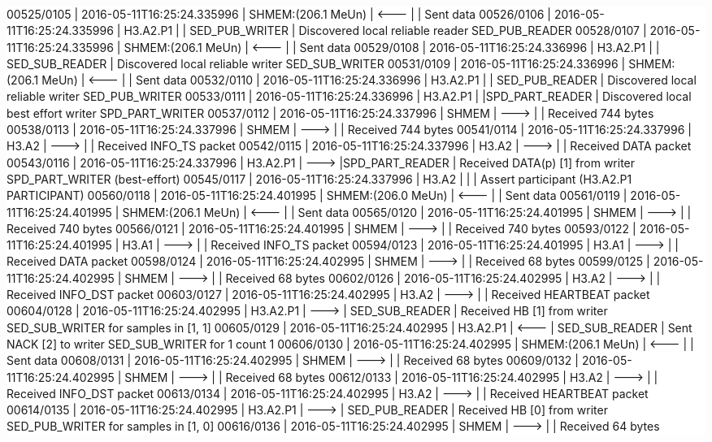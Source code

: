  00525/0105 | 2016-05-11T16:25:24.335996 |   SHMEM:(206.1 MeUn)   |   <---  |                | Sent data
 00526/0106 | 2016-05-11T16:25:24.335996 |        H3.A2.P1        |         | SED_PUB_WRITER | Discovered local reliable reader SED_PUB_READER
 00528/0107 | 2016-05-11T16:25:24.335996 |   SHMEM:(206.1 MeUn)   |   <---  |                | Sent data
 00529/0108 | 2016-05-11T16:25:24.336996 |        H3.A2.P1        |         | SED_SUB_READER | Discovered local reliable writer SED_SUB_WRITER
 00531/0109 | 2016-05-11T16:25:24.336996 |   SHMEM:(206.1 MeUn)   |   <---  |                | Sent data
 00532/0110 | 2016-05-11T16:25:24.336996 |        H3.A2.P1        |         | SED_PUB_READER | Discovered local reliable writer SED_PUB_WRITER
 00533/0111 | 2016-05-11T16:25:24.336996 |        H3.A2.P1        |         |SPD_PART_READER | Discovered local best effort writer SPD_PART_WRITER
 00537/0112 | 2016-05-11T16:25:24.337996 |         SHMEM          |  --->   |                | Received 744 bytes
 00538/0113 | 2016-05-11T16:25:24.337996 |         SHMEM          |  --->   |                | Received 744 bytes
 00541/0114 | 2016-05-11T16:25:24.337996 |         H3.A2          |  --->   |                | Received INFO_TS packet
 00542/0115 | 2016-05-11T16:25:24.337996 |         H3.A2          |  --->   |                | Received DATA packet
 00543/0116 | 2016-05-11T16:25:24.337996 |        H3.A2.P1        |  --->   |SPD_PART_READER | Received DATA(p) [1] from writer SPD_PART_WRITER (best-effort)
 00545/0117 | 2016-05-11T16:25:24.337996 |         H3.A2          |         |                | Assert participant (H3.A2.P1 PARTICIPANT)
 00560/0118 | 2016-05-11T16:25:24.401995 |   SHMEM:(206.0 MeUn)   |   <---  |                | Sent data
 00561/0119 | 2016-05-11T16:25:24.401995 |   SHMEM:(206.1 MeUn)   |   <---  |                | Sent data
 00565/0120 | 2016-05-11T16:25:24.401995 |         SHMEM          |  --->   |                | Received 740 bytes
 00566/0121 | 2016-05-11T16:25:24.401995 |         SHMEM          |  --->   |                | Received 740 bytes
 00593/0122 | 2016-05-11T16:25:24.401995 |         H3.A1          |  --->   |                | Received INFO_TS packet
 00594/0123 | 2016-05-11T16:25:24.401995 |         H3.A1          |  --->   |                | Received DATA packet
 00598/0124 | 2016-05-11T16:25:24.402995 |         SHMEM          |  --->   |                | Received 68 bytes
 00599/0125 | 2016-05-11T16:25:24.402995 |         SHMEM          |  --->   |                | Received 68 bytes
 00602/0126 | 2016-05-11T16:25:24.402995 |         H3.A2          |  --->   |                | Received INFO_DST packet
 00603/0127 | 2016-05-11T16:25:24.402995 |         H3.A2          |  --->   |                | Received HEARTBEAT packet
 00604/0128 | 2016-05-11T16:25:24.402995 |        H3.A2.P1        |  --->   | SED_SUB_READER | Received HB [1] from writer SED_SUB_WRITER for samples in [1, 1]
 00605/0129 | 2016-05-11T16:25:24.402995 |        H3.A2.P1        |   <---  | SED_SUB_READER | Sent NACK [2] to writer SED_SUB_WRITER for 1 count 1
 00606/0130 | 2016-05-11T16:25:24.402995 |   SHMEM:(206.1 MeUn)   |   <---  |                | Sent data
 00608/0131 | 2016-05-11T16:25:24.402995 |         SHMEM          |  --->   |                | Received 68 bytes
 00609/0132 | 2016-05-11T16:25:24.402995 |         SHMEM          |  --->   |                | Received 68 bytes
 00612/0133 | 2016-05-11T16:25:24.402995 |         H3.A2          |  --->   |                | Received INFO_DST packet
 00613/0134 | 2016-05-11T16:25:24.402995 |         H3.A2          |  --->   |                | Received HEARTBEAT packet
 00614/0135 | 2016-05-11T16:25:24.402995 |        H3.A2.P1        |  --->   | SED_PUB_READER | Received HB [0] from writer SED_PUB_WRITER for samples in [1, 0]
 00616/0136 | 2016-05-11T16:25:24.402995 |         SHMEM          |  --->   |                | Received 64 bytes